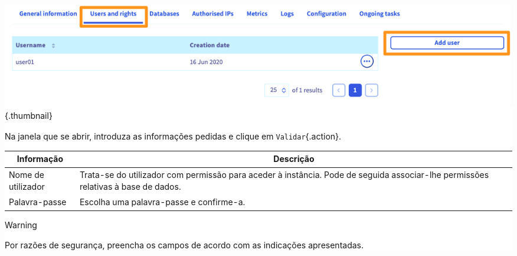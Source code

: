 ![clouddb](images/clouddb-add-user.png){.thumbnail}

Na janela que se abrir, introduza as informações pedidas e clique em `Validar`{.action}.

|Informação|Descrição|
|---|---|
|Nome de utilizador|Trata-se do utilizador com permissão para aceder à instância. Pode de seguida associar-lhe permissões relativas à base de dados.|
|Palavra-passe|Escolha uma palavra-passe e confirme-a.|

> [!warning]
>
> Por razões de segurança, preencha os campos de acordo com as indicações apresentadas.
>
